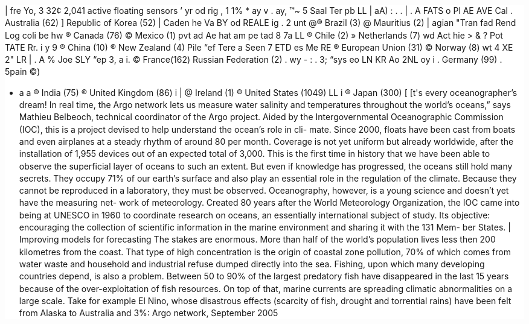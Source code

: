 | fre Yo, 3 32¢ 2,041 active floating sensors 
’ yr od rig , 1 1% * ay v . ay, 
™~ 5 Saal Ter pb LL | aA) : . . 
| . A FATS o Pl AE AVE Cal . Australia (62) ] Republic of Korea (52) 
| Caden he Va BY od REALE ig . 2 unt @® Brazil (3) @ Mauritius (2) 
| agian "Tran fad Rend Log coli be hw ® Canada (76) © Mexico (1) 
pvt ad Ae hat am pe tad 8 7a LL ® Chile (2) » Netherlands (7) 
wd Act hie > & ? Pot TATE Rr. i y 9 ® China (10) ® New Zealand (4) 
Pile “ef Tere a Seen 7 ETD es Me RE ® European Union (31) © Norway (8) 
wt 4 XE 2" LR | . A % Joe SLY “ep 3, a i. © France(162) Russian Federation (2) 
. wy - : . 3; “sys eo LN KR Ao 2NL oy i . Germany (99) . 5pain ©) 
- a a ® India (75) ® United Kingdom (86) 
i | @ Ireland (1) ® United States (1049) 
LL i ® Japan (300) 
[ [t's every oceanographer’s dream! In real time, 
the Argo network lets us measure water salinity 
and temperatures throughout the world’s oceans,” 
says Mathieu Belbeoch, technical coordinator of 
the Argo project. Aided by the Intergovernmental 
Oceanographic Commission (IOC), this is a project 
devised to help understand the ocean’s role in cli- 
mate. Since 2000, floats have been cast from boats 
and even airplanes at a steady rhythm of around 80 
per month. Coverage is not yet uniform but already 
worldwide, after the installation of 1,955 devices 
out of an expected total of 3,000. This is the first 
time in history that we have been able to observe 
the superficial layer of oceans to such an extent. 
But even if knowledge has progressed, the 
oceans still hold many secrets. They occupy 71% 
of our earth’s surface and also play an essential 
role in the regulation of the climate. Because they 
cannot be reproduced in a laboratory, they must 
be observed. Oceanography, however, is a young 
science and doesn’t yet have the measuring net- 
work of meteorology. Created 80 years after the 
World Meteorology Organization, the IOC came 
into being at UNESCO in 1960 to coordinate 
research on oceans, an essentially international 
subject of study. Its objective: encouraging the 
collection of scientific information in the marine 
environment and sharing it with the 131 Mem- 
ber States. 
| Improving models for forecasting 
The stakes are enormous. More than half of the 
world’s population lives less then 200 kilometres 
from the coast. That type of high concentration is 
the origin of coastal zone pollution, 70% of which 
comes from water waste and household and 
industrial refuse dumped directly into the sea. 
Fishing, upon which many developing countries 
depend, is also a problem. Between 50 to 90% of 
the largest predatory fish have disappeared in the 
last 15 years because of the over-exploitation of 
fish resources. On top of that, marine currents are 
spreading climatic abnormalities on a large scale. 
Take for example El Nino, whose disastrous 
effects (scarcity of fish, drought and torrential 
rains) have been felt from Alaska to Australia and 
3%: Argo network, September 2005 